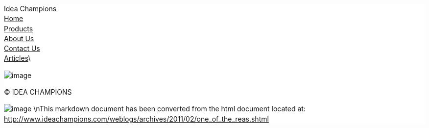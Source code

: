 Idea Champions\
 [Home](/index.shtml)\
 [Products](/products.shtml)\
 [About Us](/weblogs/about.shtml)\
 [Contact Us](/contact.shtml)\
 [Articles](/article_nav.shtml)\

![image](/transparent.gif)

© IDEA CHAMPIONS

![image](/transparent.gif)
\nThis markdown document has been converted from the html document located at:
http://www.ideachampions.com/weblogs/archives/2011/02/one_of_the_reas.shtml
